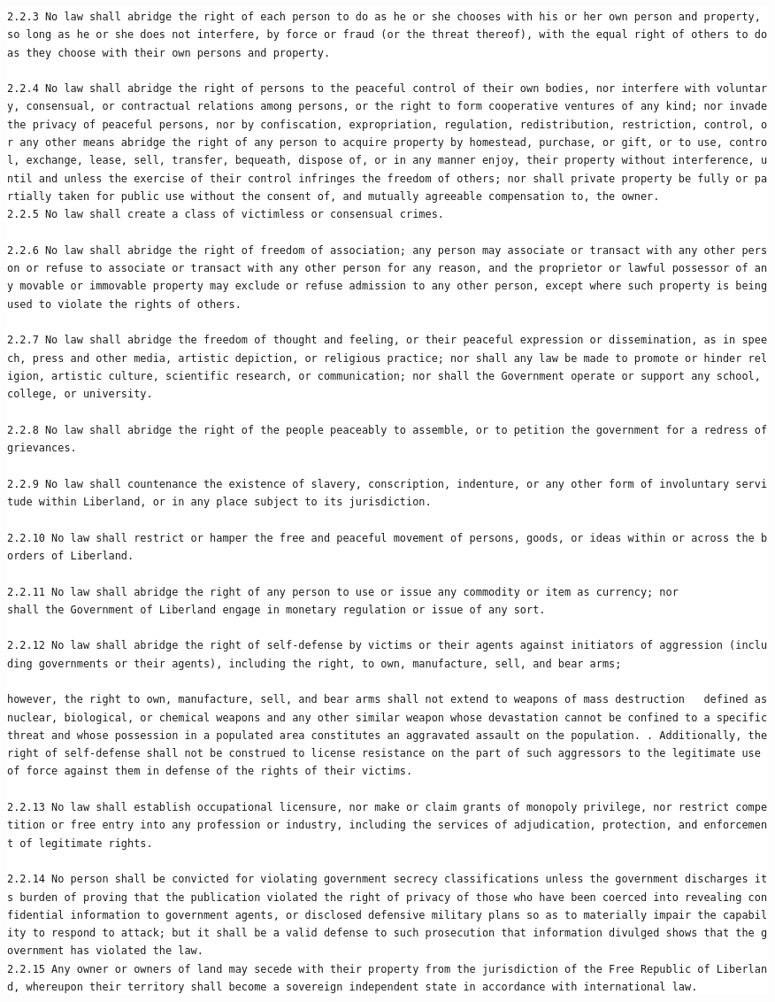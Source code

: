     2.2.3 No law shall abridge the right of each person to do as he or she chooses with his or her own person and property, so long as he or she does not interfere, by force or fraud (or the threat thereof), with the equal right of others to do as they choose with their own persons and property. 

    2.2.4 No law shall abridge the right of persons to the peaceful control of their own bodies, nor interfere with voluntary, consensual, or contractual relations among persons, or the right to form cooperative ventures of any kind; nor invade the privacy of peaceful persons, nor by confiscation, expropriation, regulation, redistribution, restriction, control, or any other means abridge the right of any person to acquire property by homestead, purchase, or gift, or to use, control, exchange, lease, sell, transfer, bequeath, dispose of, or in any manner enjoy, their property without interference, until and unless the exercise of their control infringes the freedom of others; nor shall private property be fully or partially taken for public use without the consent of, and mutually agreeable compensation to, the owner. 
    2.2.5 No law shall create a class of victimless or consensual crimes. 

    2.2.6 No law shall abridge the right of freedom of association; any person may associate or transact with any other person or refuse to associate or transact with any other person for any reason, and the proprietor or lawful possessor of any movable or immovable property may exclude or refuse admission to any other person, except where such property is being used to violate the rights of others. 

    2.2.7 No law shall abridge the freedom of thought and feeling, or their peaceful expression or dissemination, as in speech, press and other media, artistic depiction, or religious practice; nor shall any law be made to promote or hinder religion, artistic culture, scientific research, or communication; nor shall the Government operate or support any school, college, or university. 

    2.2.8 No law shall abridge the right of the people peaceably to assemble, or to petition the government for a redress of grievances. 

    2.2.9 No law shall countenance the existence of slavery, conscription, indenture, or any other form of involuntary servitude within Liberland, or in any place subject to its jurisdiction. 

    2.2.10 No law shall restrict or hamper the free and peaceful movement of persons, goods, or ideas within or across the borders of Liberland. 

    2.2.11 No law shall abridge the right of any person to use or issue any commodity or item as currency; nor 
    shall the Government of Liberland engage in monetary regulation or issue of any sort.

    2.2.12 No law shall abridge the right of self-defense by victims or their agents against initiators of aggression (including governments or their agents), including the right, to own, manufacture, sell, and bear arms; 

    however, the right to own, manufacture, sell, and bear arms shall not extend to weapons of mass destruction   defined as nuclear, biological, or chemical weapons and any other similar weapon whose devastation cannot be confined to a specific threat and whose possession in a populated area constitutes an aggravated assault on the population. . Additionally, the right of self-defense shall not be construed to license resistance on the part of such aggressors to the legitimate use of force against them in defense of the rights of their victims. 

    2.2.13 No law shall establish occupational licensure, nor make or claim grants of monopoly privilege, nor restrict competition or free entry into any profession or industry, including the services of adjudication, protection, and enforcement of legitimate rights. 

    2.2.14 No person shall be convicted for violating government secrecy classifications unless the government discharges its burden of proving that the publication violated the right of privacy of those who have been coerced into revealing confidential information to government agents, or disclosed defensive military plans so as to materially impair the capability to respond to attack; but it shall be a valid defense to such prosecution that information divulged shows that the government has violated the law. 
    2.2.15 Any owner or owners of land may secede with their property from the jurisdiction of the Free Republic of Liberland, whereupon their territory shall become a sovereign independent state in accordance with international law. 
